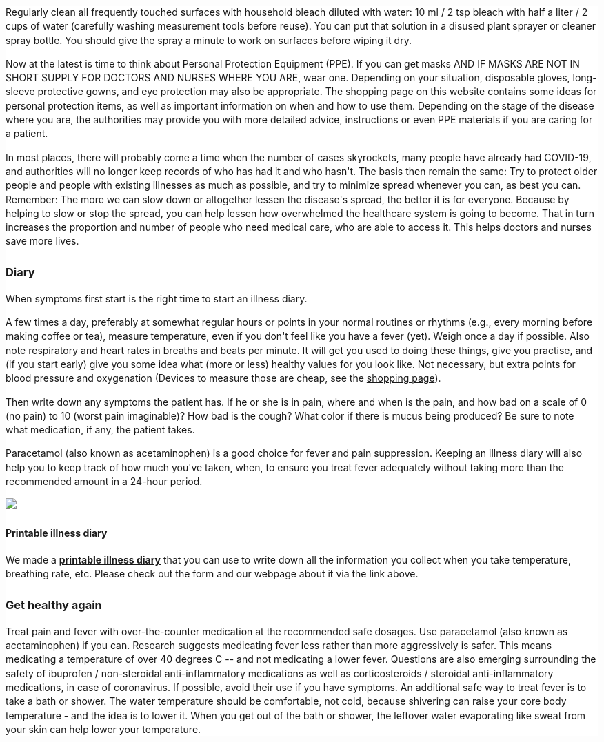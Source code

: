 Regularly clean all frequently touched surfaces with household bleach diluted with water: 10 ml / 2 tsp bleach with half a liter / 2 cups of water (carefully washing measurement tools before reuse). You can put that solution in a disused plant sprayer or cleaner spray bottle. You should give the spray a minute to work on surfaces before wiping it dry.

Now at the latest is time to think about Personal Protection Equipment (PPE). If you can get masks AND IF MASKS ARE NOT IN SHORT SUPPLY FOR DOCTORS AND NURSES WHERE YOU ARE, wear one. Depending on your situation, disposable gloves, long-sleeve protective gowns, and eye protection may also be appropriate. The [shopping page](/shopping) on this website contains some ideas for personal protection items, as well as important information on when and how to use them. Depending on the stage of the disease where you are, the authorities may provide you with more detailed advice, instructions or even PPE materials if you are caring for a patient.

In most places, there will probably come a time when the number of cases skyrockets, many people have already had COVID-19, and authorities will no longer keep records of who has had it and who hasn't. The basis then remain the same: Try to protect older people and people with existing illnesses as much as possible, and try to minimize spread whenever you can, as best you can. Remember: The more we can slow down or altogether lessen the disease's spread, the better it is for everyone. Because by helping to slow or stop the spread, you can help lessen how overwhelmed the healthcare system is going to become. That in turn increases the proportion and number of people who need medical care, who are able to access it. This helps doctors and nurses save more lives. 

### Diary

When symptoms first start is the right time to start an illness diary. 

A few times a day, preferably at somewhat regular hours or points in your normal routines or rhythms (e.g., every morning before making coffee or tea), measure temperature, even if you don't feel like you have a fever (yet). Weigh once a day if possible. Also note respiratory and heart rates in breaths and beats per minute. It will get you used to doing these things, give you practise, and (if you start early) give you some idea what (more or less) healthy values for you look like. Not necessary, but extra points for blood pressure and oxygenation (Devices to measure those are cheap, see the [shopping page](/shopping)). 

Then write down any symptoms the patient has. If he or she is in pain, where and when is the pain, and how bad on a scale of 0 (no pain) to 10 (worst pain imaginable)? How bad is the cough? What color if there is mucus being produced? Be sure to note what medication, if any, the patient takes. 

Paracetamol (also known as acetaminophen) is a good choice for fever and pain suppression. Keeping an illness diary will also help you to keep track of how much you've taken, when, to ensure you treat fever adequately without taking more than the recommended amount in a 24-hour period.

[![](/images/diary-small-slanted.png)](/diary)

#### Printable illness diary

We made a **[printable illness diary](/diary)** that you can use to write down all the information you collect when you take temperature, breathing rate, etc. Please check out the form and our webpage about it via the link above.

### Get healthy again

Treat pain and fever with over-the-counter medication at the recommended safe dosages. Use paracetamol (also known as acetaminophen) if you can. Research suggests [medicating fever less](https://www.ncbi.nlm.nih.gov/pubmed/16433601) rather than more aggressively is safer. This means medicating a temperature of over 40 degrees C -- and not medicating a lower fever. Questions are also emerging surrounding the safety of ibuprofen / non-steroidal anti-inflammatory medications as well as corticosteroids / steroidal anti-inflammatory medications, in case of coronavirus. If possible, avoid their use if you have symptoms. An additional safe way to treat fever is to take a bath or shower. The water temperature should be comfortable, not cold, because shivering can raise your core body temperature - and the idea is to lower it. When you get out of the bath or shower, the leftover water evaporating like sweat from your skin can help lower your temperature. 
